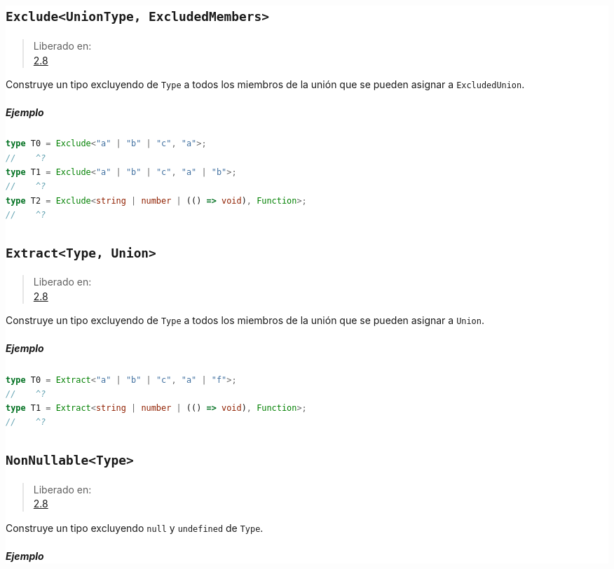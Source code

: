 ## `Exclude<UnionType, ExcludedMembers>`

<blockquote class=bg-reading>

Liberado en:  
[2.8](/docs/handbook/release-notes/typescript-2-8.html#predefined-conditional-types)

</blockquote>

Construye un tipo excluyendo de `Type` a todos los miembros de la unión que se pueden asignar a `ExcludedUnion`.

##### Ejemplo

```ts twoslash
type T0 = Exclude<"a" | "b" | "c", "a">;
//    ^?
type T1 = Exclude<"a" | "b" | "c", "a" | "b">;
//    ^?
type T2 = Exclude<string | number | (() => void), Function>;
//    ^?
```

## `Extract<Type, Union>`

<blockquote class=bg-reading>

Liberado en:  
[2.8](/docs/handbook/release-notes/typescript-2-8.html#predefined-conditional-types)

</blockquote>

Construye un tipo excluyendo de `Type` a todos los miembros de la unión que se pueden asignar a `Union`.

##### Ejemplo

```ts twoslash
type T0 = Extract<"a" | "b" | "c", "a" | "f">;
//    ^?
type T1 = Extract<string | number | (() => void), Function>;
//    ^?
```

## `NonNullable<Type>`

<blockquote class=bg-reading>

Liberado en:  
[2.8](/docs/handbook/release-notes/typescript-2-8.html#predefined-conditional-types)

</blockquote>

Construye un tipo excluyendo `null` y `undefined` de `Type`.

##### Ejemplo
